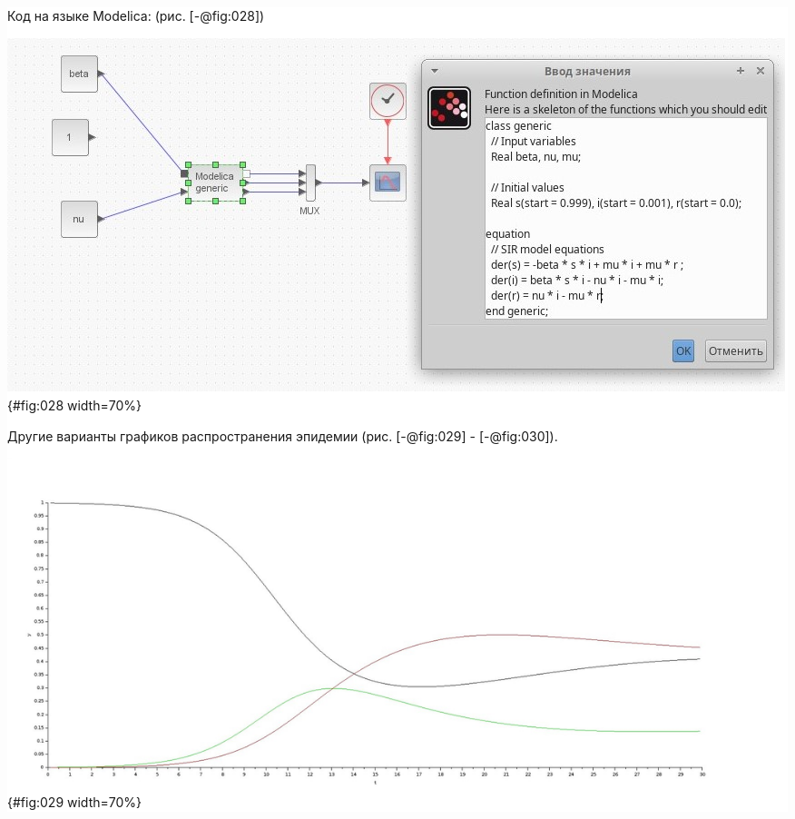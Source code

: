 Код на языке Modelica: (рис. [-@fig:028])

![Код для блока Modelica](image/29.jpg){#fig:028 width=70%}

Другие варианты графиков распространения эпидемии (рис. [-@fig:029] - [-@fig:030]).

![$\mu = 0.5, \beta = 3$](image/26.jpg){#fig:029 width=70%}
